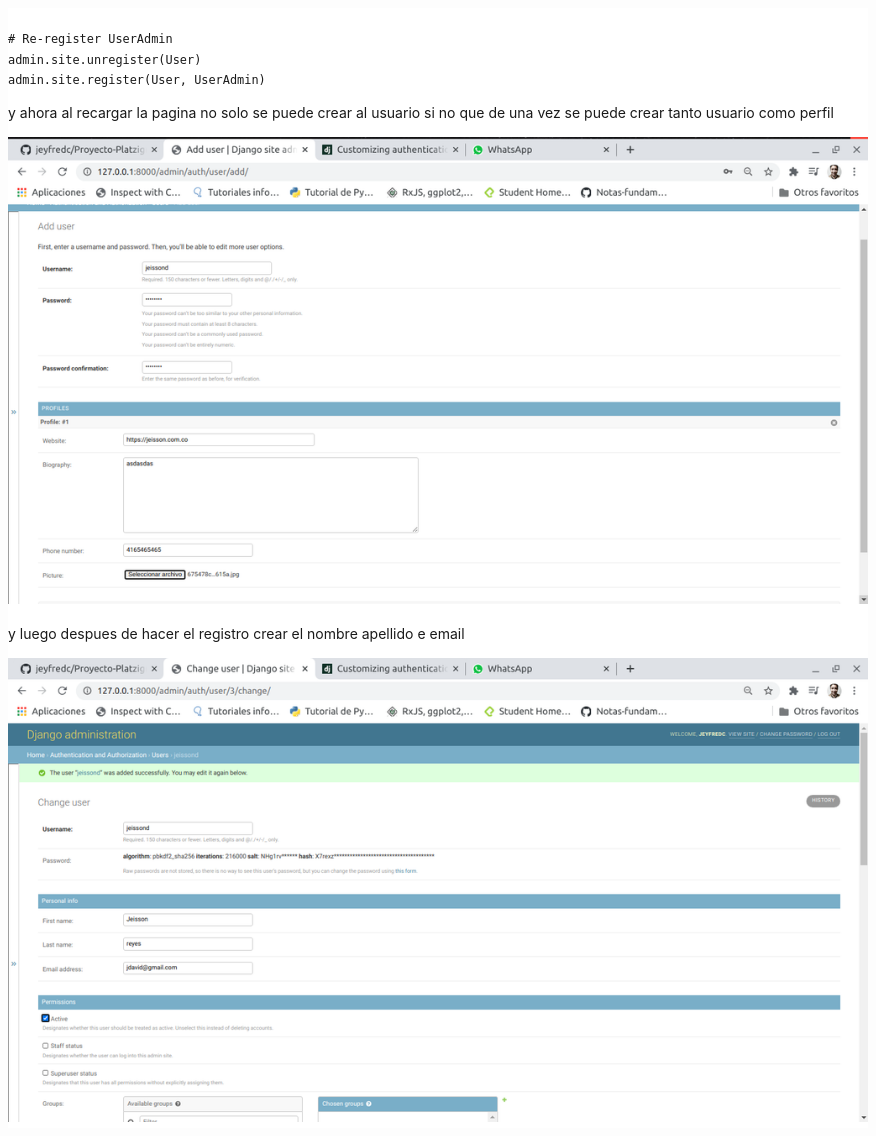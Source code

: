 ```

# Re-register UserAdmin
admin.site.unregister(User)
admin.site.register(User, UserAdmin)
``` 

y ahora al recargar la pagina no solo se puede crear al usuario si no que de una vez se puede crear tanto usuario como perfil

![assets/62.png](assets/62.png)

y luego despues de hacer el registro crear el nombre apellido e email

![assets/63.png](assets/63.png)
